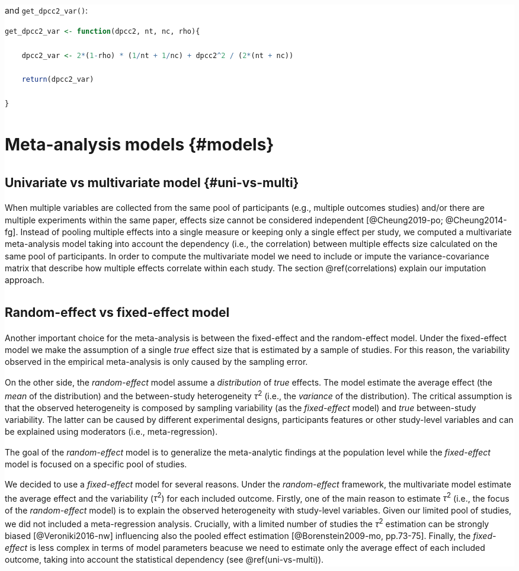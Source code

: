 and `get_dpcc2_var()`:


```r
get_dpcc2_var <- function(dpcc2, nt, nc, rho){
    
    dpcc2_var <- 2*(1-rho) * (1/nt + 1/nc) + dpcc2^2 / (2*(nt + nc))
    
    return(dpcc2_var)
    
}
```

# Meta-analysis models {#models}

## Univariate vs multivariate model {#uni-vs-multi}

When multiple variables are collected from the same pool of participants (e.g., multiple outcomes studies) and/or there are multiple experiments within the same paper, effects size cannot be considered independent [@Cheung2019-po; @Cheung2014-fg]. Instead of pooling multiple effects into a single measure or keeping only a single effect per study, we computed a multivariate meta-analysis model taking into account the dependency (i.e., the correlation) between multiple effects size calculated on the same pool of participants. In order to compute the multivariate model we need to include or impute the variance-covariance matrix that describe how multiple effects correlate within each study. The section \@ref(correlations) explain our imputation approach.

## Random-effect vs fixed-effect model

Another important choice for the meta-analysis is between the fixed-effect and the random-effect model. Under the fixed-effect model we make the assumption of a single *true* effect size that is estimated by a sample of studies. For this reason, the variability observed in the empirical meta-analysis is only caused by the sampling error.

On the other side, the *random-effect* model assume a *distribution* of *true* effects. The model estimate the average effect (the *mean* of the distribution) and the between-study heterogeneity $\tau^2$ (i.e., the *variance* of the distribution). The critical assumption is that the observed heterogeneity is composed by sampling variability (as the *fixed-effect* model) and *true* between-study variability. The latter can be caused by different experimental designs, participants features or other study-level variables and can be explained using moderators (i.e., meta-regression).

The goal of the *random-effect* model is to generalize the meta-analytic findings at the population level while the *fixed-effect* model is focused on a specific pool of studies. 

We decided to use a *fixed-effect* model for several reasons. Under the *random-effect* framework, the multivariate model estimate the average effect and the variability ($\tau^2$) for each included outcome. Firstly, one of the main reason to estimate $\tau^2$ (i.e., the focus of the *random-effect* model) is to explain the observed heterogeneity with study-level variables. Given our limited pool of studies, we did not included a meta-regression analysis.
Crucially, with a limited number of studies the $\tau^2$ estimation can be strongly biased [@Veroniki2016-nw] influencing also the pooled effect estimation [@Borenstein2009-mo, pp.73-75]. Finally, the *fixed-effect* is less complex in terms of model parameters beacuse we need to estimate only the average effect of each included outcome, taking into account the statistical dependency (see \@ref(uni-vs-multi)).
